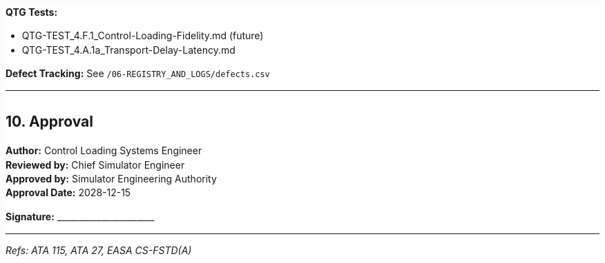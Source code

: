 **QTG Tests:**
- QTG-TEST_4.F.1_Control-Loading-Fidelity.md (future)
- QTG-TEST_4.A.1a_Transport-Delay-Latency.md

**Defect Tracking:** See `/06-REGISTRY_AND_LOGS/defects.csv`

---

## 10. Approval

**Author:** Control Loading Systems Engineer  
**Reviewed by:** Chief Simulator Engineer  
**Approved by:** Simulator Engineering Authority  
**Approval Date:** 2028-12-15  

**Signature:** ______________________

---

*Refs: ATA 115, ATA 27, EASA CS-FSTD(A)*
